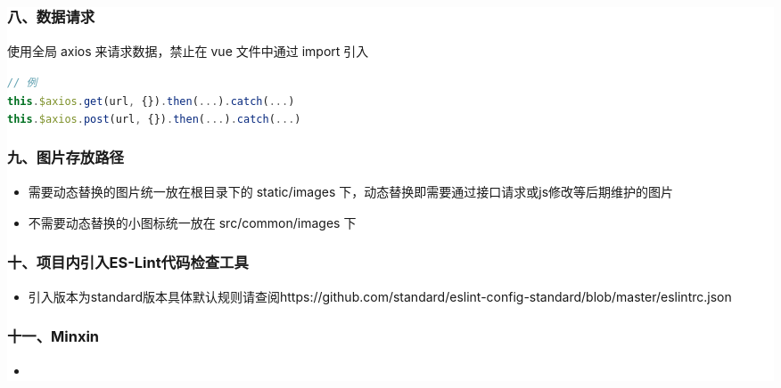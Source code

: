 ### 八、数据请求

使用全局 axios 来请求数据，禁止在 vue 文件中通过 import 引入

```javascript
// 例
this.$axios.get(url, {}).then(...).catch(...)
this.$axios.post(url, {}).then(...).catch(...)
```

### 九、图片存放路径

- 需要动态替换的图片统一放在根目录下的 static/images 下，动态替换即需要通过接口请求或js修改等后期维护的图片

- 不需要动态替换的小图标统一放在 src/common/images 下

### 十、项目内引入ES-Lint代码检查工具

- 引入版本为standard版本具体默认规则请查阅https://github.com/standard/eslint-config-standard/blob/master/eslintrc.json



### 十一、Minxin

- 